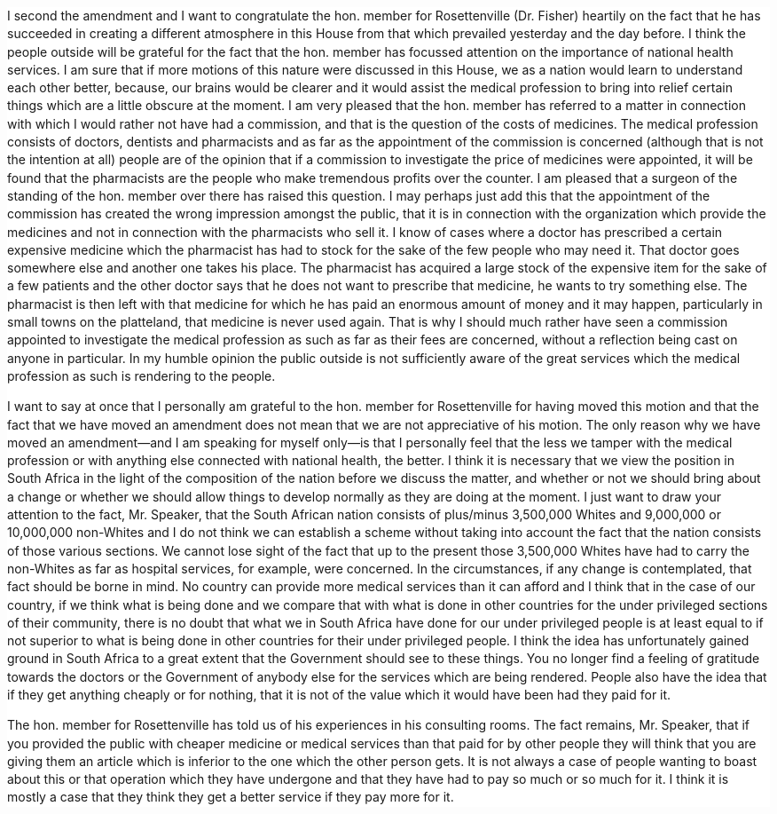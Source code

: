 <p>I second the amendment and I want to congratulate the hon. member for Rosettenville (Dr. Fisher) heartily on the fact that he has succeeded in creating a different atmosphere in this House from that which prevailed yesterday and the day before. I think the people outside will be grateful for the fact that the hon. member has focussed attention on the importance of national health services. I am sure that if more motions of this nature were discussed in this House, we as a nation would learn to understand each other better, because, our brains would be clearer and it would assist the medical profession to bring into relief certain things which are a little obscure at the moment. I am very pleased that the hon. member has referred to a matter in connection with which I would rather not have had a commission, and that is the question of the costs of medicines. The medical profession consists of doctors, dentists and pharmacists and as far as the appointment of the commission is concerned (although that is not the intention at all) people are of the opinion that if a commission to investigate the price of medicines were appointed, it will be found that the pharmacists are the people who make tremendous profits over the counter. I am <span class="col_2331-2332" refersTo="page_1182"/>pleased that a surgeon of the standing of the hon. member over there has raised this question. I may perhaps just add this that the appointment of the commission has created the wrong impression amongst the public, that it is in connection with the organization which provide the medicines and not in connection with the pharmacists who sell it. I know of cases where a doctor has prescribed a certain expensive medicine which the pharmacist has had to stock for the sake of the few people who may need it. That doctor goes somewhere else and another one takes his place. The pharmacist has acquired a large stock of the expensive item for the sake of a few patients and the other doctor says that he does not want to prescribe that medicine, he wants to try something else. The pharmacist is then left with that medicine for which he has paid an enormous amount of money and it may happen, particularly in small towns on the platteland, that medicine is never used again. That is why I should much rather have seen a commission appointed to investigate the medical profession as such as far as their fees are concerned, without a reflection being cast on anyone in particular. In my humble opinion the public outside is not sufficiently aware of the great services which the medical profession as such is rendering to the people.</p>

<p>I want to say at once that I personally am grateful to the hon. member for Rosettenville for having moved this motion and that the fact that we have moved an amendment does not mean that we are not appreciative of his motion. The only reason why we have moved an amendment&#x2014;and I am speaking for myself only&#x2014;is that I personally feel that the less we tamper with the medical profession or with anything else connected with national health, the better. I think it is necessary that we view the position in South Africa in the light of the composition of the nation before we discuss the matter, and whether or not we should bring about a change or whether we should allow things to develop normally as they are doing at the moment. I just want to draw your attention to the fact, Mr. Speaker, that the South African nation consists of plus/minus 3,500,000 Whites and 9,000,000 or 10,000,000 non-Whites and I do not think we can establish a scheme without taking into account the fact that the nation consists of those various sections. We cannot lose sight of the fact that up to the present those 3,500,000 Whites have had to carry the non-Whites as far as hospital services, for example, were concerned. In the circumstances, if any change is contemplated, that fact should be borne in mind. No country can provide more medical services than it can afford and I think that in the case of our country, if we think what is being done and we compare that with what is done in other countries for the under privileged sections of their community, there is no doubt that what we in South Africa have done for our under privileged people is at least equal to if not superior to what is being done in other countries for their under privileged people. I think the idea has unfortunately gained ground in South Africa to a great extent that the Government should see to these things. You no longer find a feeling of gratitude towards the doctors or the Government of anybody else for the services which are being rendered. People also have the idea that if they get anything cheaply or for nothing, that it is not of the value which it would have been had they paid for it.</p>

<p>The hon. member for Rosettenville has told us of his experiences in his consulting rooms. The fact remains, Mr. Speaker, that if you provided the public with cheaper medicine or medical services than that paid for by other people they will think that you are giving them an article which is inferior to the one which the other person gets. It is not always a case of people wanting to boast about this or that operation which they have undergone and that they have had to pay so much or so much for it. I think it is mostly a case that they think they get a better service if they pay more for it.</p>
